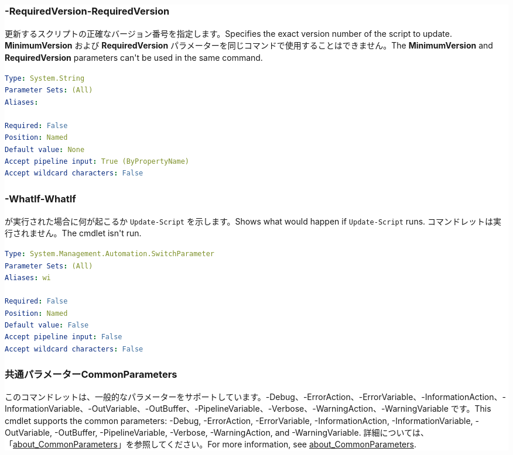 ### <span data-ttu-id="e52f9-138">-RequiredVersion</span><span class="sxs-lookup"><span data-stu-id="e52f9-138">-RequiredVersion</span></span>

<span data-ttu-id="e52f9-139">更新するスクリプトの正確なバージョン番号を指定します。</span><span class="sxs-lookup"><span data-stu-id="e52f9-139">Specifies the exact version number of the script to update.</span></span> <span data-ttu-id="e52f9-140">**MinimumVersion** および **RequiredVersion** パラメーターを同じコマンドで使用することはできません。</span><span class="sxs-lookup"><span data-stu-id="e52f9-140">The **MinimumVersion** and **RequiredVersion** parameters can't be used in the same command.</span></span>

```yaml
Type: System.String
Parameter Sets: (All)
Aliases:

Required: False
Position: Named
Default value: None
Accept pipeline input: True (ByPropertyName)
Accept wildcard characters: False
```

### <span data-ttu-id="e52f9-141">-WhatIf</span><span class="sxs-lookup"><span data-stu-id="e52f9-141">-WhatIf</span></span>

<span data-ttu-id="e52f9-142">が実行された場合に何が起こるか `Update-Script` を示します。</span><span class="sxs-lookup"><span data-stu-id="e52f9-142">Shows what would happen if `Update-Script` runs.</span></span> <span data-ttu-id="e52f9-143">コマンドレットは実行されません。</span><span class="sxs-lookup"><span data-stu-id="e52f9-143">The cmdlet isn't run.</span></span>

```yaml
Type: System.Management.Automation.SwitchParameter
Parameter Sets: (All)
Aliases: wi

Required: False
Position: Named
Default value: False
Accept pipeline input: False
Accept wildcard characters: False
```

### <span data-ttu-id="e52f9-144">共通パラメーター</span><span class="sxs-lookup"><span data-stu-id="e52f9-144">CommonParameters</span></span>

<span data-ttu-id="e52f9-145">このコマンドレットは、一般的なパラメーターをサポートしています。-Debug、-ErrorAction、-ErrorVariable、-InformationAction、-InformationVariable、-OutVariable、-OutBuffer、-PipelineVariable、-Verbose、-WarningAction、-WarningVariable です。</span><span class="sxs-lookup"><span data-stu-id="e52f9-145">This cmdlet supports the common parameters: -Debug, -ErrorAction, -ErrorVariable, -InformationAction, -InformationVariable, -OutVariable, -OutBuffer, -PipelineVariable, -Verbose, -WarningAction, and -WarningVariable.</span></span> <span data-ttu-id="e52f9-146">詳細については、「[about_CommonParameters](https://go.microsoft.com/fwlink/?LinkID=113216)」を参照してください。</span><span class="sxs-lookup"><span data-stu-id="e52f9-146">For more information, see [about_CommonParameters](https://go.microsoft.com/fwlink/?LinkID=113216).</span></span>
